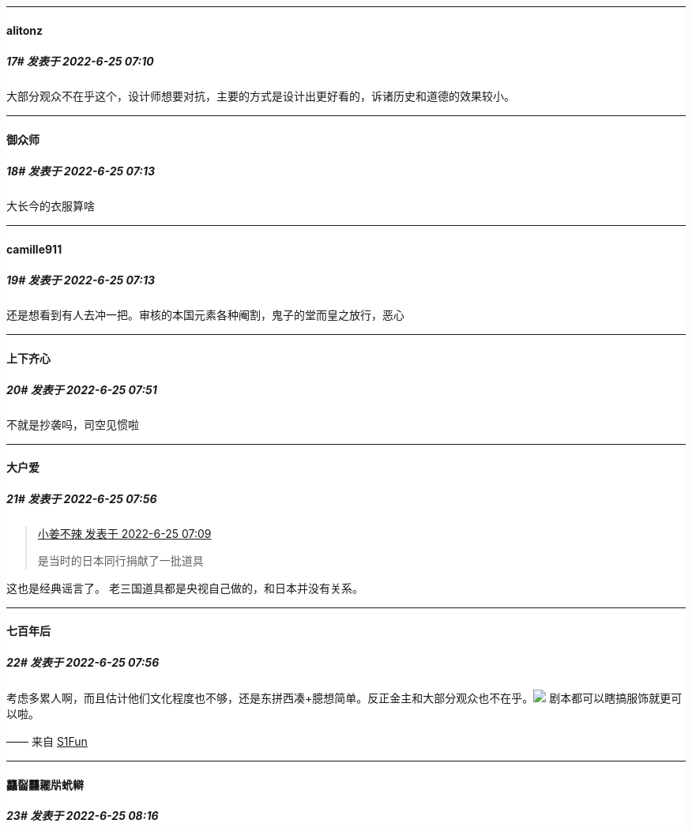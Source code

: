 *****

####  alitonz  
##### 17#       发表于 2022-6-25 07:10

大部分观众不在乎这个，设计师想要对抗，主要的方式是设计出更好看的，诉诸历史和道德的效果较小。

*****

####  御众师  
##### 18#       发表于 2022-6-25 07:13

大长今的衣服算啥

*****

####  camille911  
##### 19#       发表于 2022-6-25 07:13

还是想看到有人去冲一把。审核的本国元素各种阉割，鬼子的堂而皇之放行，恶心

*****

####  上下齐心  
##### 20#       发表于 2022-6-25 07:51

 不就是抄袭吗，司空见惯啦

*****

####  大户爱  
##### 21#       发表于 2022-6-25 07:56

<blockquote><a href="httphttps://bbs.saraba1st.com/2b/forum.php?mod=redirect&amp;goto=findpost&amp;pid=56404952&amp;ptid=2077828" target="_blank">小姜不辣 发表于 2022-6-25 07:09</a>

是当时的日本同行捐献了一批道具</blockquote>
这也是经典谣言了。 老三国道具都是央视自己做的，和日本并没有关系。

*****

####  七百年后  
##### 22#       发表于 2022-6-25 07:56

考虑多累人啊，而且估计他们文化程度也不够，还是东拼西凑+臆想简单。反正金主和大部分观众也不在乎。<img src="https://static.saraba1st.com/image/smiley/face2017/053.png" referrerpolicy="no-referrer">
剧本都可以瞎搞服饰就更可以啦。

—— 来自 [S1Fun](https://s1fun.koalcat.com)

*****

####  龘䶛䨻䎱㸞蚮䡶  
##### 23#       发表于 2022-6-25 08:16

